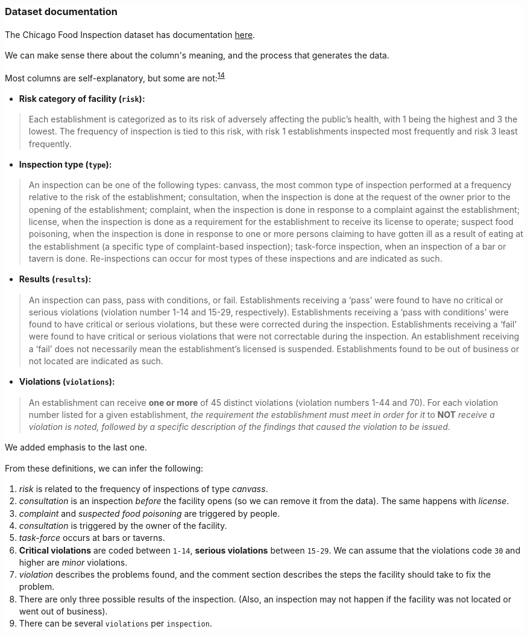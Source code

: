 
<a id="org78c25aa"></a>

### Dataset documentation

The Chicago Food Inspection dataset has documentation [here](https://data.cityofchicago.org/api/assets/BAD5301B-681A-4202-9D25-51B2CAE672FF?download=true).

We can make sense there about the column's meaning, and the process that generates the data.

Most columns are self-explanatory, but some are not:<sup><a id="fnr.14" class="footref" href="#fn.14">14</a></sup>

-   ****Risk category of facility** (`risk`):**

> Each establishment is categorized as to its risk of adversely affecting the public’s health, with 1 being the highest and 3 the lowest. The frequency of inspection is tied to this risk, with risk 1 establishments inspected most frequently and risk 3 least frequently.

-   ****Inspection type** (`type`):**

> An inspection can be one of the following types: canvass, the most common type of inspection performed at a frequency relative to the risk of the establishment; consultation, when the inspection is done at the request of the owner prior to the opening of the establishment; complaint, when the inspection is done in response to a complaint against the establishment; license, when the inspection is done as a requirement for the establishment to receive its license to operate; suspect food poisoning, when the inspection is done in response to one or more persons claiming to have gotten ill as a result of eating at the establishment (a specific type of complaint-based inspection); task-force inspection, when an inspection of a bar or tavern is done. Re-inspections can occur for most types of these inspections and are indicated as such.

-   ****Results** (`results`):**

> An inspection can pass, pass with conditions, or fail. Establishments receiving a ‘pass’ were found to have no critical or serious violations (violation number 1-14 and 15-29, respectively). Establishments receiving a ‘pass with conditions’ were found to have critical or serious violations, but these were corrected during the inspection. Establishments receiving a ‘fail’ were found to have critical or serious violations that were not correctable during the inspection. An establishment receiving a ‘fail’ does not necessarily mean the establishment’s licensed is suspended. Establishments found to be out of business or not located are indicated as such.

-   ****Violations** (`violations`):**

> An establishment can receive **one or more** of 45 distinct violations (violation numbers 1-44 and 70). For each violation number listed for a given establishment, *the requirement the establishment must meet in order for it* to **NOT** *receive a violation is noted, followed by a specific description of the findings that caused the violation to be issued*.

We added emphasis to the last one.

From these definitions, we can infer the following:

1.  *risk* is related to the frequency of inspections of type *canvass*.
2.  *consultation* is an inspection *before* the facility opens (so we can remove it from the data). The same happens with *license*.
3.  *complaint* and *suspected food poisoning* are triggered by people.
4.  *consultation* is triggered by the owner of the facility.
5.  *task-force* occurs at bars or taverns.
6.  **Critical violations** are coded between `1-14`, **serious violations** between `15-29`. We can assume that the violations code `30` and higher are *minor* violations.
7.  *violation* describes the problems found, and the comment section describes the steps the facility should take to fix the problem.
8.  There are only three possible results of the inspection. (Also, an inspection may not happen if the facility was not located or went out of business).
9.  There can be several `violations` per `inspection`.

